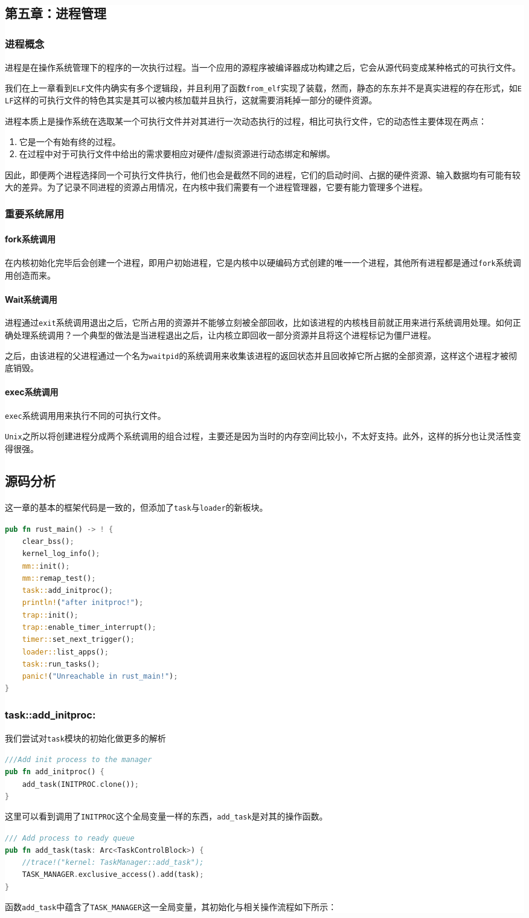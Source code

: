 ## 第五章：进程管理
### 进程概念
进程是在操作系统管理下的程序的一次执行过程。当一个应用的源程序被编译器成功构建之后，它会从源代码变成某种格式的可执行文件。

我们在上一章看到`ELF`文件内确实有多个逻辑段，并且利用了函数`from_elf`实现了装载，然而，静态的东东并不是真实进程的存在形式，如`ELF`这样的可执行文件的特色其实是其可以被内核加载并且执行，这就需要消耗掉一部分的硬件资源。

进程本质上是操作系统在选取某一个可执行文件并对其进行一次动态执行的过程，相比可执行文件，它的动态性主要体现在两点：
1. 它是一个有始有终的过程。
2. 在过程中对于可执行文件中给出的需求要相应对硬件/虚拟资源进行动态绑定和解绑。

因此，即便两个进程选择同一个可执行文件执行，他们也会是截然不同的进程，它们的启动时间、占据的硬件资源、输入数据均有可能有较大的差异。为了记录不同进程的资源占用情况，在内核中我们需要有一个进程管理器，它要有能力管理多个进程。
### 重要系统屌用
#### fork系统调用
在内核初始化完毕后会创建一个进程，即用户初始进程，它是内核中以硬编码方式创建的唯一一个进程，其他所有进程都是通过`fork`系统调用创造而来。
#### Wait系统调用
进程通过`exit`系统调用退出之后，它所占用的资源并不能够立刻被全部回收，比如该进程的内核栈目前就正用来进行系统调用处理。如何正确处理系统调用？一个典型的做法是当进程退出之后，让内核立即回收一部分资源并且将这个进程标记为僵尸进程。

之后，由该进程的父进程通过一个名为`waitpid`的系统调用来收集该进程的返回状态并且回收掉它所占据的全部资源，这样这个进程才被彻底销毁。
#### exec系统调用
`exec`系统调用用来执行不同的可执行文件。

`Unix`之所以将创建进程分成两个系统调用的组合过程，主要还是因为当时的内存空间比较小，不太好支持。此外，这样的拆分也让灵活性变得很强。

## 源码分析
这一章的基本的框架代码是一致的，但添加了`task`与`loader`的新板块。
```rust
pub fn rust_main() -> ! {
    clear_bss();
    kernel_log_info();
    mm::init();
    mm::remap_test();
    task::add_initproc();
    println!("after initproc!");
    trap::init();
    trap::enable_timer_interrupt();
    timer::set_next_trigger();
    loader::list_apps();
    task::run_tasks();
    panic!("Unreachable in rust_main!");
}
```
### task::add_initproc:
我们尝试对`task`模块的初始化做更多的解析
```rust
///Add init process to the manager
pub fn add_initproc() {
    add_task(INITPROC.clone());
}
```
这里可以看到调用了`INITPROC`这个全局变量一样的东西，`add_task`是对其的操作函数。
```rust
/// Add process to ready queue
pub fn add_task(task: Arc<TaskControlBlock>) {
    //trace!("kernel: TaskManager::add_task");
    TASK_MANAGER.exclusive_access().add(task);
}
```
函数`add_task`中蕴含了`TASK_MANAGER`这一全局变量，其初始化与相关操作流程如下所示：
```rust
```